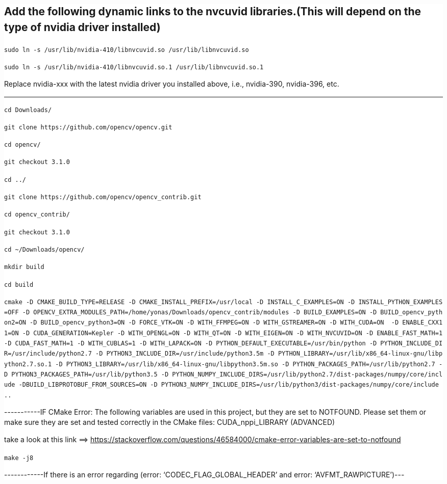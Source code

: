 Add the following dynamic links to the nvcuvid libraries.(This will depend on the type of nvidia driver installed)
---------

`sudo ln -s /usr/lib/nvidia-410/libnvcuvid.so /usr/lib/libnvcuvid.so`

`sudo ln -s /usr/lib/nvidia-410/libnvcuvid.so.1 /usr/lib/libnvcuvid.so.1`


Replace nvidia-xxx with the latest nvidia driver you installed above, i.e., nvidia-390, nvidia-396, etc.

---------

`cd Downloads/`

`git clone https://github.com/opencv/opencv.git`

`cd opencv/`

`git checkout 3.1.0`

`cd ../`

`git clone https://github.com/opencv/opencv_contrib.git`

`cd opencv_contrib/`

`git checkout 3.1.0`

`cd ~/Downloads/opencv/`

`mkdir build`

`cd build`

` cmake -D CMAKE_BUILD_TYPE=RELEASE -D CMAKE_INSTALL_PREFIX=/usr/local -D INSTALL_C_EXAMPLES=ON -D INSTALL_PYTHON_EXAMPLES=OFF -D OPENCV_EXTRA_MODULES_PATH=/home/yonas/Downloads/opencv_contrib/modules -D BUILD_EXAMPLES=ON -D BUILD_opencv_python2=ON -D BUILD_opencv_python3=ON -D FORCE_VTK=ON -D WITH_FFMPEG=ON -D WITH_GSTREAMER=ON -D WITH_CUDA=ON  -D ENABLE_CXX11=ON -D CUDA_GENERATION=Kepler -D WITH_OPENGL=ON -D WITH_QT=ON -D WITH_EIGEN=ON -D WITH_NVCUVID=ON -D ENABLE_FAST_MATH=1 -D CUDA_FAST_MATH=1 -D WITH_CUBLAS=1 -D WITH_LAPACK=ON -D PYTHON_DEFAULT_EXECUTABLE=/usr/bin/python -D PYTHON_INCLUDE_DIR=/usr/include/python2.7 -D PYTHON3_INCLUDE_DIR=/usr/include/python3.5m -D PYTHON_LIBRARY=/usr/lib/x86_64-linux-gnu/libpython2.7.so.1 -D PYTHON3_LIBRARY=/usr/lib/x86_64-linux-gnu/libpython3.5m.so -D PYTHON_PACKAGES_PATH=/usr/lib/python2.7 -D PYTHON3_PACKAGES_PATH=/usr/lib/python3.5 -D PYTHON_NUMPY_INCLUDE_DIRS=/usr/lib/python2.7/dist-packages/numpy/core/include -DBUILD_LIBPROTOBUF_FROM_SOURCES=ON -D PYTHON3_NUMPY_INCLUDE_DIRS=/usr/lib/python3/dist-packages/numpy/core/include .. `

-----------IF CMake Error: The following variables are used in this project, but they are set to NOTFOUND.
	   Please set them or make sure they are set and tested correctly in the CMake files:
	   CUDA_nppi_LIBRARY (ADVANCED)
 
take a look at this link ==> https://stackoverflow.com/questions/46584000/cmake-error-variables-are-set-to-notfound

`make -j8`

------------If there is an error regarding (error: ‘CODEC_FLAG_GLOBAL_HEADER’ and error: ‘AVFMT_RAWPICTURE’)---
